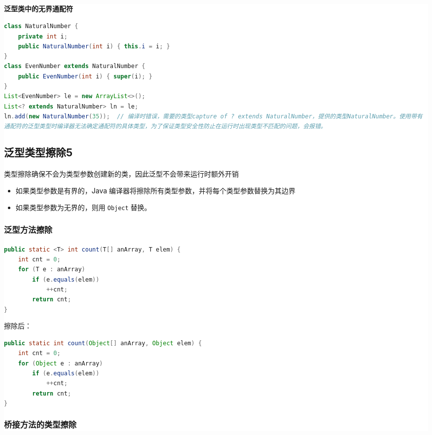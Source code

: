 

**泛型类中的无界通配符**

```java
class NaturalNumber {
    private int i;
    public NaturalNumber(int i) { this.i = i; }
}
class EvenNumber extends NaturalNumber {
    public EvenNumber(int i) { super(i); }
}
List<EvenNumber> le = new ArrayList<>();
List<? extends NaturalNumber> ln = le;
ln.add(new NaturalNumber(35));  // 编译时错误，需要的类型capture of ? extends NaturalNumber，提供的类型NaturalNumber。使用带有通配符的泛型类型时编译器无法确定通配符的具体类型，为了保证类型安全性防止在运行时出现类型不匹配的问题，会报错。
```



## 泛型类型擦除5

类型擦除确保不会为类型参数创建新的类，因此泛型不会带来运行时额外开销

* 如果类型参数是有界的，Java 编译器将擦除所有类型参数，并将每个类型参数替换为其边界

* 如果类型参数为无界的，则用 `Object` 替换。



### 泛型方法擦除

```java
public static <T> int count(T[] anArray, T elem) {
    int cnt = 0;
    for (T e : anArray)
        if (e.equals(elem))
            ++cnt;
        return cnt;
}
```

擦除后：

```java
public static int count(Object[] anArray, Object elem) {
    int cnt = 0;
    for (Object e : anArray)
        if (e.equals(elem))
            ++cnt;
        return cnt;
}
```



### 桥接方法的类型擦除
